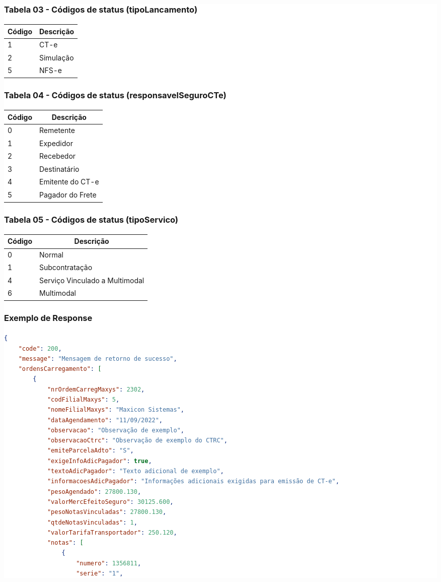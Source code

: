 ### Tabela 03 - Códigos de status (tipoLancamento)

| Código | Descrição |
| --- | --- |
| 1 | CT-e |
| 2 | Simulação |
| 5 | NFS-e |

### Tabela 04 - Códigos de status (responsavelSeguroCTe)

| Código | Descrição |
| --- | --- |
| 0 | Remetente |
| 1 | Expedidor |
| 2 | Recebedor |
| 3 | Destinatário |
| 4 | Emitente do CT-e |
| 5 | Pagador do Frete |

### Tabela 05 - Códigos de status (tipoServico)

| Código | Descrição |
| --- | --- |
| 0 | Normal |
| 1 | Subcontratação |
| 4 | Serviço Vinculado a Multimodal |
| 6 | Multimodal |

### Exemplo de Response

```json
{
    "code": 200,
    "message": "Mensagem de retorno de sucesso",
    "ordensCarregamento": [
        {
            "nrOrdemCarregMaxys": 2302,
            "codFilialMaxys": 5,
            "nomeFilialMaxys": "Maxicon Sistemas",
            "dataAgendamento": "11/09/2022",
            "observacao": "Observação de exemplo",
            "observacaoCtrc": "Observação de exemplo do CTRC",
            "emiteParcelaAdto": "S",
            "exigeInfoAdicPagador": true,
            "textoAdicPagador": "Texto adicional de exemplo",
            "informacoesAdicPagador": "Informações adicionais exigidas para emissão de CT-e",
            "pesoAgendado": 27800.130,
            "valorMercEfeitoSeguro": 30125.600,
            "pesoNotasVinculadas": 27800.130,
            "qtdeNotasVinculadas": 1,
            "valorTarifaTransportador": 250.120,
            "notas": [
                {
                    "numero": 1356811,
                    "serie": "1",
```